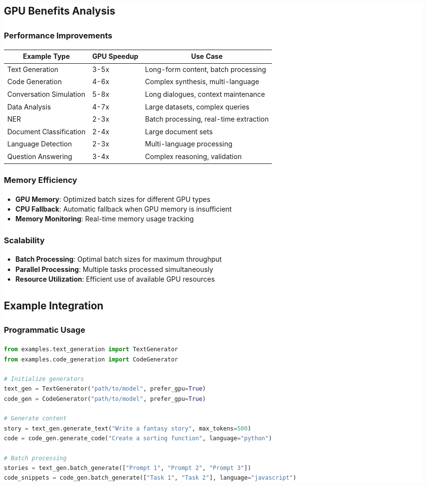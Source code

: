 ## GPU Benefits Analysis

### Performance Improvements

| Example Type | GPU Speedup | Use Case |
|--------------|-------------|----------|
| Text Generation | 3-5x | Long-form content, batch processing |
| Code Generation | 4-6x | Complex synthesis, multi-language |
| Conversation Simulation | 5-8x | Long dialogues, context maintenance |
| Data Analysis | 4-7x | Large datasets, complex queries |
| NER | 2-3x | Batch processing, real-time extraction |
| Document Classification | 2-4x | Large document sets |
| Language Detection | 2-3x | Multi-language processing |
| Question Answering | 3-4x | Complex reasoning, validation |

### Memory Efficiency

- **GPU Memory**: Optimized batch sizes for different GPU types
- **CPU Fallback**: Automatic fallback when GPU memory is insufficient
- **Memory Monitoring**: Real-time memory usage tracking

### Scalability

- **Batch Processing**: Optimal batch sizes for maximum throughput
- **Parallel Processing**: Multiple tasks processed simultaneously
- **Resource Utilization**: Efficient use of available GPU resources

## Example Integration

### Programmatic Usage

```python
from examples.text_generation import TextGenerator
from examples.code_generation import CodeGenerator

# Initialize generators
text_gen = TextGenerator("path/to/model", prefer_gpu=True)
code_gen = CodeGenerator("path/to/model", prefer_gpu=True)

# Generate content
story = text_gen.generate_text("Write a fantasy story", max_tokens=500)
code = code_gen.generate_code("Create a sorting function", language="python")

# Batch processing
stories = text_gen.batch_generate(["Prompt 1", "Prompt 2", "Prompt 3"])
code_snippets = code_gen.batch_generate(["Task 1", "Task 2"], language="javascript")
```
